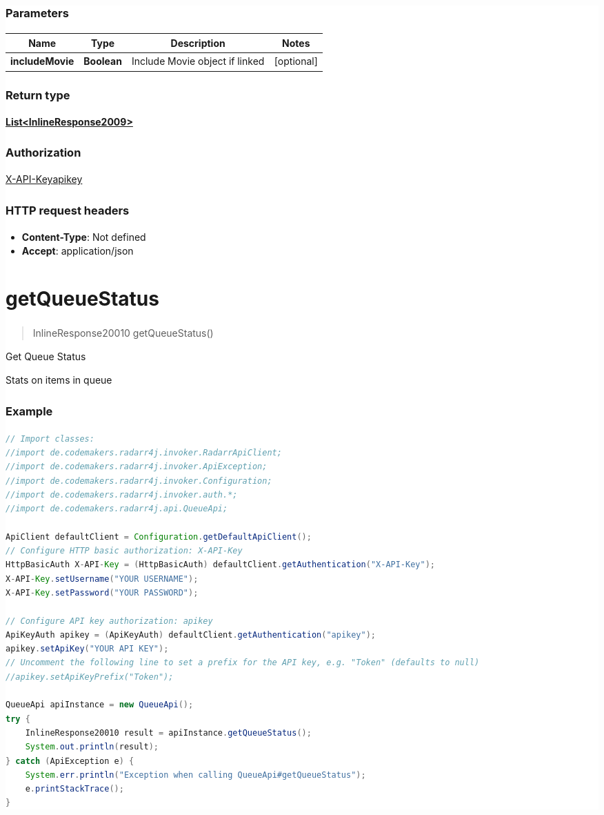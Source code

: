
### Parameters

Name | Type | Description  | Notes
------------- | ------------- | ------------- | -------------
 **includeMovie** | **Boolean**| Include Movie object if linked | [optional]

### Return type

[**List&lt;InlineResponse2009&gt;**](InlineResponse2009.md)

### Authorization

[X-API-Key](../README.md#X-API-Key)[apikey](../README.md#apikey)

### HTTP request headers

 - **Content-Type**: Not defined
 - **Accept**: application/json

<a name="getQueueStatus"></a>
# **getQueueStatus**
> InlineResponse20010 getQueueStatus()

Get Queue Status

Stats on items in queue

### Example
```java
// Import classes:
//import de.codemakers.radarr4j.invoker.RadarrApiClient;
//import de.codemakers.radarr4j.invoker.ApiException;
//import de.codemakers.radarr4j.invoker.Configuration;
//import de.codemakers.radarr4j.invoker.auth.*;
//import de.codemakers.radarr4j.api.QueueApi;

ApiClient defaultClient = Configuration.getDefaultApiClient();
// Configure HTTP basic authorization: X-API-Key
HttpBasicAuth X-API-Key = (HttpBasicAuth) defaultClient.getAuthentication("X-API-Key");
X-API-Key.setUsername("YOUR USERNAME");
X-API-Key.setPassword("YOUR PASSWORD");

// Configure API key authorization: apikey
ApiKeyAuth apikey = (ApiKeyAuth) defaultClient.getAuthentication("apikey");
apikey.setApiKey("YOUR API KEY");
// Uncomment the following line to set a prefix for the API key, e.g. "Token" (defaults to null)
//apikey.setApiKeyPrefix("Token");

QueueApi apiInstance = new QueueApi();
try {
    InlineResponse20010 result = apiInstance.getQueueStatus();
    System.out.println(result);
} catch (ApiException e) {
    System.err.println("Exception when calling QueueApi#getQueueStatus");
    e.printStackTrace();
}
```
